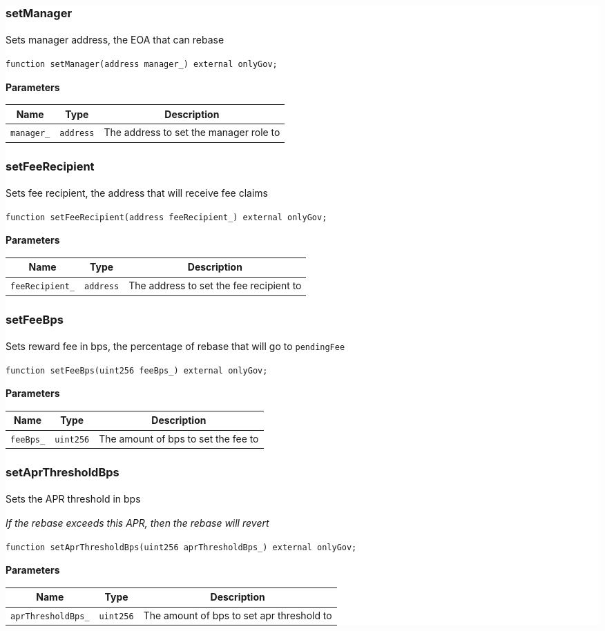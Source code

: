 ### setManager

Sets manager address, the EOA that can rebase


```solidity
function setManager(address manager_) external onlyGov;
```
**Parameters**

|Name|Type|Description|
|----|----|-----------|
|`manager_`|`address`|The address to set the manager role to|


### setFeeRecipient

Sets fee recipient, the address that will receive fee claims


```solidity
function setFeeRecipient(address feeRecipient_) external onlyGov;
```
**Parameters**

|Name|Type|Description|
|----|----|-----------|
|`feeRecipient_`|`address`|The address to set the fee recipient to|


### setFeeBps

Sets reward fee in bps, the percentage of rebase that will go to `pendingFee`


```solidity
function setFeeBps(uint256 feeBps_) external onlyGov;
```
**Parameters**

|Name|Type|Description|
|----|----|-----------|
|`feeBps_`|`uint256`|The amount of bps to set the fee to|


### setAprThresholdBps

Sets the APR threshold in bps

*If the rebase exceeds this APR, then the rebase will revert*


```solidity
function setAprThresholdBps(uint256 aprThresholdBps_) external onlyGov;
```
**Parameters**

|Name|Type|Description|
|----|----|-----------|
|`aprThresholdBps_`|`uint256`|The amount of bps to set apr threshold to|
